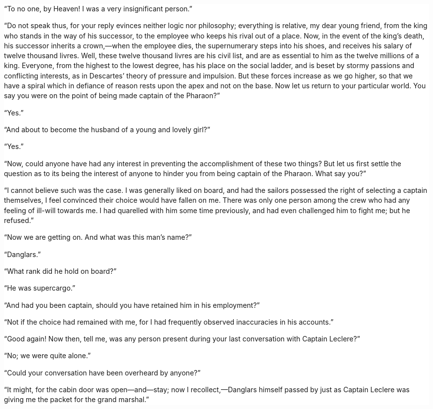 “To no one, by Heaven! I was a very insignificant person.”

“Do not speak thus, for your reply evinces neither logic nor philosophy;
everything is relative, my dear young friend, from the king who stands
in the way of his successor, to the employee who keeps his rival out of
a place. Now, in the event of the king’s death, his successor inherits a
crown,—when the employee dies, the supernumerary steps into his shoes,
and receives his salary of twelve thousand livres. Well, these twelve
thousand livres are his civil list, and are as essential to him as the
twelve millions of a king. Everyone, from the highest to the lowest
degree, has his place on the social ladder, and is beset by stormy
passions and conflicting interests, as in Descartes’ theory of pressure
and impulsion. But these forces increase as we go higher, so that we
have a spiral which in defiance of reason rests upon the apex and not on
the base. Now let us return to your particular world. You say you were
on the point of being made captain of the Pharaon?”

“Yes.”

“And about to become the husband of a young and lovely girl?”

“Yes.”

“Now, could anyone have had any interest in preventing the
accomplishment of these two things? But let us first settle the question
as to its being the interest of anyone to hinder you from being captain
of the Pharaon. What say you?”

“I cannot believe such was the case. I was generally liked on board, and
had the sailors possessed the right of selecting a captain themselves, I
feel convinced their choice would have fallen on me. There was only one
person among the crew who had any feeling of ill-will towards me. I had
quarelled with him some time previously, and had even challenged him to
fight me; but he refused.”

“Now we are getting on. And what was this man’s name?”

“Danglars.”

“What rank did he hold on board?”

“He was supercargo.”

“And had you been captain, should you have retained him in his
employment?”

“Not if the choice had remained with me, for I had frequently observed
inaccuracies in his accounts.”

“Good again! Now then, tell me, was any person present during your last
conversation with Captain Leclere?”

“No; we were quite alone.”

“Could your conversation have been overheard by anyone?”

“It might, for the cabin door was open—and—stay; now I
recollect,—Danglars himself passed by just as Captain Leclere was giving
me the packet for the grand marshal.”
